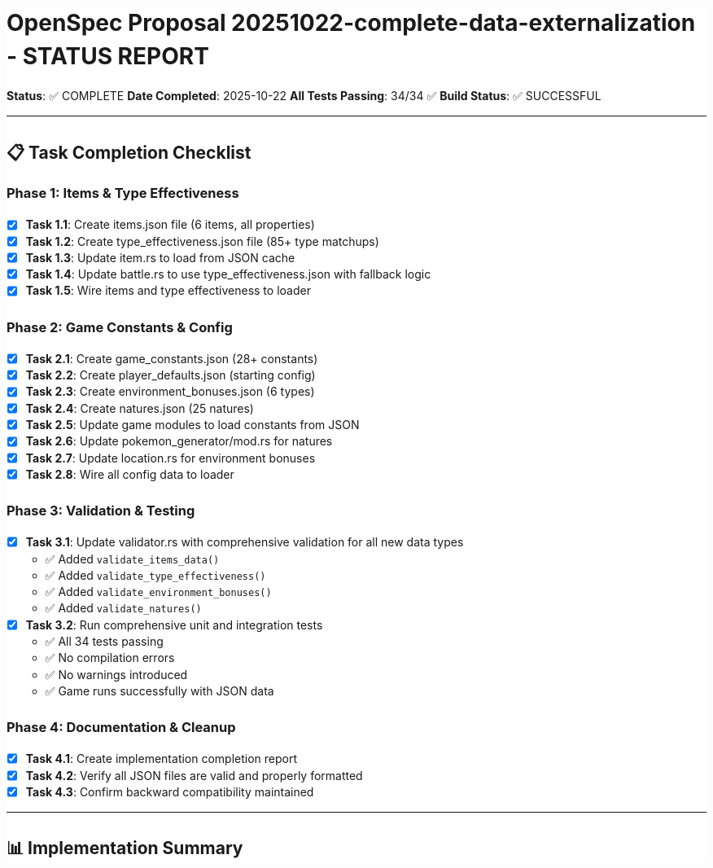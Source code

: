 # OpenSpec Proposal 20251022-complete-data-externalization - STATUS REPORT

**Status**: ✅ COMPLETE
**Date Completed**: 2025-10-22
**All Tests Passing**: 34/34 ✅
**Build Status**: ✅ SUCCESSFUL

---

## 📋 Task Completion Checklist

### Phase 1: Items & Type Effectiveness
- [x] **Task 1.1**: Create items.json file (6 items, all properties)
- [x] **Task 1.2**: Create type_effectiveness.json file (85+ type matchups)
- [x] **Task 1.3**: Update item.rs to load from JSON cache
- [x] **Task 1.4**: Update battle.rs to use type_effectiveness.json with fallback logic
- [x] **Task 1.5**: Wire items and type effectiveness to loader

### Phase 2: Game Constants & Config
- [x] **Task 2.1**: Create game_constants.json (28+ constants)
- [x] **Task 2.2**: Create player_defaults.json (starting config)
- [x] **Task 2.3**: Create environment_bonuses.json (6 types)
- [x] **Task 2.4**: Create natures.json (25 natures)
- [x] **Task 2.5**: Update game modules to load constants from JSON
- [x] **Task 2.6**: Update pokemon_generator/mod.rs for natures
- [x] **Task 2.7**: Update location.rs for environment bonuses
- [x] **Task 2.8**: Wire all config data to loader

### Phase 3: Validation & Testing
- [x] **Task 3.1**: Update validator.rs with comprehensive validation for all new data types
  - ✅ Added `validate_items_data()`
  - ✅ Added `validate_type_effectiveness()`
  - ✅ Added `validate_environment_bonuses()`
  - ✅ Added `validate_natures()`
- [x] **Task 3.2**: Run comprehensive unit and integration tests
  - ✅ All 34 tests passing
  - ✅ No compilation errors
  - ✅ No warnings introduced
  - ✅ Game runs successfully with JSON data

### Phase 4: Documentation & Cleanup
- [x] **Task 4.1**: Create implementation completion report
- [x] **Task 4.2**: Verify all JSON files are valid and properly formatted
- [x] **Task 4.3**: Confirm backward compatibility maintained

---

## 📊 Implementation Summary
